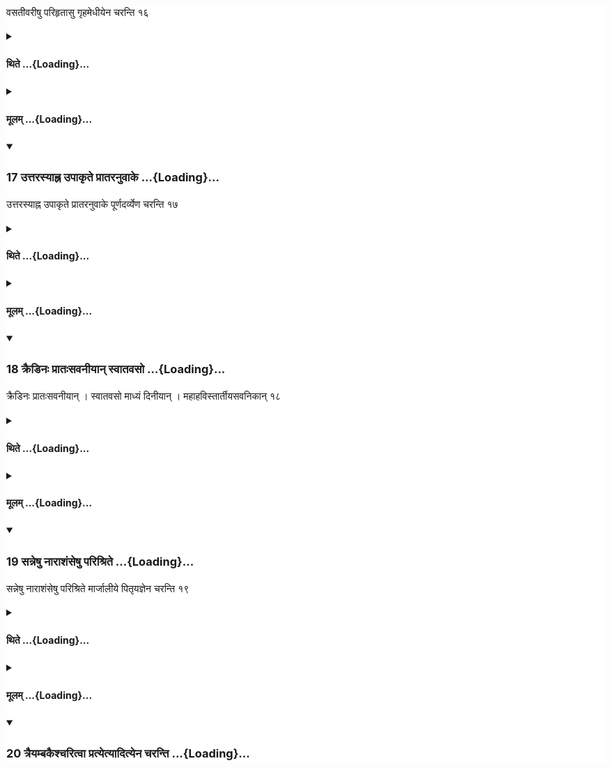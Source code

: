 वसतीवरीषु परिहृतासु गृहमेधीयेन चरन्ति १६
</details>
</div>
<div class="js_include collapsed" newlevelforh1="4" title="थिते" unfilled url="/vedAH_yajuH/taittirIyam/sUtram/ApastambaH/shrautam/thite/22/08/16_vasatIvarIShu_parihRtAsu_gRhamedhIyena.md">
<details><summary><h4>थिते ...{Loading}...</h4></summary></details>
</div>
<div class="js_include collapsed" newlevelforh1="4" title="मूलम्" unfilled url="/vedAH_yajuH/taittirIyam/sUtram/ApastambaH/shrautam/mUlam/22/08/16_vasatIvarIShu_parihRtAsu_gRhamedhIyena.md">
<details><summary><h4>मूलम् ...{Loading}...</h4></summary></details>
</div>
<div class="js_include" includetitle="true" newlevelforh1="3" unfilled url="/vedAH_yajuH/taittirIyam/sUtram/ApastambaH/shrautam/vishvAsa-prastutiH/22/08/17_uttarasyAhna_upAkRte_prAtaranuvAke.md">
<details open><summary><h3>17 उत्तरस्याह्न उपाकृते प्रातरनुवाके ...{Loading}...</h3></summary>

उत्तरस्याह्न उपाकृते प्रातरनुवाके पूर्णदर्व्येण चरन्ति १७
</details>
</div>
<div class="js_include collapsed" newlevelforh1="4" title="थिते" unfilled url="/vedAH_yajuH/taittirIyam/sUtram/ApastambaH/shrautam/thite/22/08/17_uttarasyAhna_upAkRte_prAtaranuvAke.md">
<details><summary><h4>थिते ...{Loading}...</h4></summary></details>
</div>
<div class="js_include collapsed" newlevelforh1="4" title="मूलम्" unfilled url="/vedAH_yajuH/taittirIyam/sUtram/ApastambaH/shrautam/mUlam/22/08/17_uttarasyAhna_upAkRte_prAtaranuvAke.md">
<details><summary><h4>मूलम् ...{Loading}...</h4></summary></details>
</div>
<div class="js_include" includetitle="true" newlevelforh1="3" unfilled url="/vedAH_yajuH/taittirIyam/sUtram/ApastambaH/shrautam/vishvAsa-prastutiH/22/08/18_kraiDinaH_prAtaHsavanIyAn_svAtavaso.md">
<details open><summary><h3>18 क्रैडिनः प्रातःसवनीयान् स्वातवसो ...{Loading}...</h3></summary>

क्रैडिनः प्रातःसवनीयान् । स्वातवसो माध्यं दिनीयान् । महाहविस्तार्तीयसवनिकान् १८
</details>
</div>
<div class="js_include collapsed" newlevelforh1="4" title="थिते" unfilled url="/vedAH_yajuH/taittirIyam/sUtram/ApastambaH/shrautam/thite/22/08/18_kraiDinaH_prAtaHsavanIyAn_svAtavaso.md">
<details><summary><h4>थिते ...{Loading}...</h4></summary></details>
</div>
<div class="js_include collapsed" newlevelforh1="4" title="मूलम्" unfilled url="/vedAH_yajuH/taittirIyam/sUtram/ApastambaH/shrautam/mUlam/22/08/18_kraiDinaH_prAtaHsavanIyAn_svAtavaso.md">
<details><summary><h4>मूलम् ...{Loading}...</h4></summary></details>
</div>
<div class="js_include" includetitle="true" newlevelforh1="3" unfilled url="/vedAH_yajuH/taittirIyam/sUtram/ApastambaH/shrautam/vishvAsa-prastutiH/22/08/19_sanneShu_nArAshaMseShu_parishrite.md">
<details open><summary><h3>19 सन्नेषु नाराशंसेषु परिश्रिते ...{Loading}...</h3></summary>

सन्नेषु नाराशंसेषु परिश्रिते मार्जालीये पितृयज्ञेन चरन्ति १९
</details>
</div>
<div class="js_include collapsed" newlevelforh1="4" title="थिते" unfilled url="/vedAH_yajuH/taittirIyam/sUtram/ApastambaH/shrautam/thite/22/08/19_sanneShu_nArAshaMseShu_parishrite.md">
<details><summary><h4>थिते ...{Loading}...</h4></summary></details>
</div>
<div class="js_include collapsed" newlevelforh1="4" title="मूलम्" unfilled url="/vedAH_yajuH/taittirIyam/sUtram/ApastambaH/shrautam/mUlam/22/08/19_sanneShu_nArAshaMseShu_parishrite.md">
<details><summary><h4>मूलम् ...{Loading}...</h4></summary></details>
</div>
<div class="js_include" includetitle="true" newlevelforh1="3" unfilled url="/vedAH_yajuH/taittirIyam/sUtram/ApastambaH/shrautam/vishvAsa-prastutiH/22/08/20_traiyambakaishcharitvA_pratyetyAdityena_charanti.md">
<details open><summary><h3>20 त्रैयम्बकैश्चरित्वा प्रत्येत्यादित्येन चरन्ति ...{Loading}...</h3></summary>
